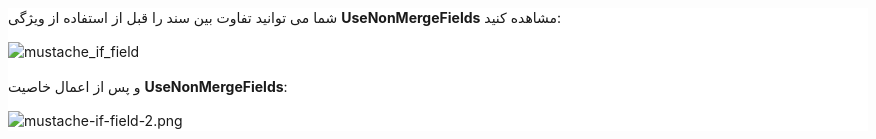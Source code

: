 شما می توانید تفاوت بین سند را قبل از استفاده از ویژگی **UseNonMergeFields** مشاهده کنید:

<img src="mustache-if-field-1.png" alt="mustache_if_field" style="width:800px"/>

و پس از اعمال خاصیت **UseNonMergeFields**:

<img src="mustache-if-field-2.png" alt="mustache-if-field-2.png" style="width:800px"/>
